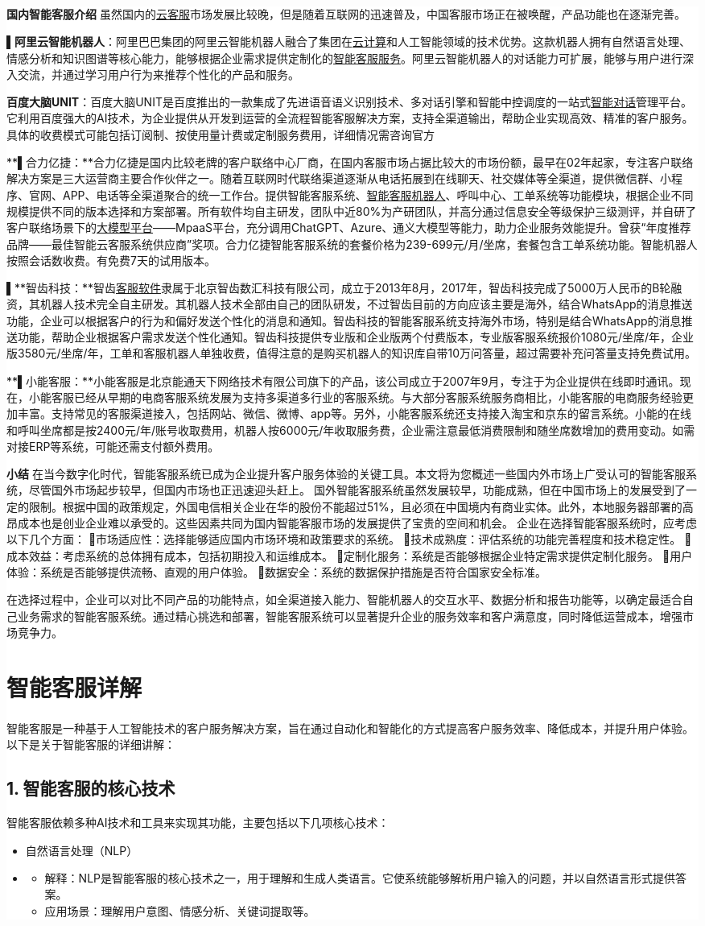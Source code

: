 **国内智能客服介绍**
虽然国内的[云客服](https://keyue.cloud.baidu.com/)市场发展比较晚，但是随着互联网的迅速普及，中国客服市场正在被唤醒，产品功能也在逐渐完善。

**▌阿里云智能机器人**：阿里巴巴集团的阿里云智能机器人融合了集团在[云计算](https://cloud.baidu.com/product/bec.html)和人工智能领域的技术优势。这款机器人拥有自然语言处理、情感分析和知识图谱等核心能力，能够根据企业需求提供定制化的[智能客服服务](https://keyue.cloud.baidu.com/)。阿里云智能机器人的对话能力可扩展，能够与用户进行深入交流，并通过学习用户行为来推荐个性化的产品和服务。

**百度大脑UNIT**：百度大脑UNIT是百度推出的一款集成了先进语音语义识别技术、多对话引擎和智能中控调度的一站式[智能对话](https://xiling.cloud.baidu.com/)管理平台。它利用百度强大的AI技术，为企业提供从开发到运营的全流程智能客服解决方案，支持全渠道输出，帮助企业实现高效、精准的客户服务。具体的收费模式可能包括订阅制、按使用量计费或定制服务费用，详细情况需咨询官方

**▌合力亿捷：**合力亿捷是国内比较老牌的客户联络中心厂商，在国内客服市场占据比较大的市场份额，最早在02年起家，专注客户联络解决方案是三大运营商主要合作伙伴之一。随着互联网时代联络渠道逐渐从电话拓展到在线聊天、社交媒体等全渠道，提供微信群、小程序、官网、APP、电话等全渠道聚合的统一工作台。提供智能客服系统、[智能客服机器人](https://keyue.cloud.baidu.com/)、呼叫中心、工单系统等功能模块，根据企业不同规模提供不同的版本选择和方案部署。所有软件均自主研发，团队中近80%为产研团队，并高分通过信息安全等级保护三级测评，并自研了客户联络场景下的[大模型平台](https://qianfan.cloud.baidu.com/)——MpaaS平台，充分调用ChatGPT、Azure、通义大模型等能力，助力企业服务效能提升。曾获“年度推荐品牌——最佳智能云客服系统供应商”奖项。合力亿捷智能客服系统的套餐价格为239-699元/月/坐席，套餐包含工单系统功能。智能机器人按照会话数收费。有免费7天的试用版本。

▌**智齿科技：**智齿[客服软件](https://keyue.cloud.baidu.com/)隶属于北京智齿数汇科技有限公司，成立于2013年8月，2017年，智齿科技完成了5000万人民币的B轮融资，其机器人技术完全自主研发。其机器人技术全部由自己的团队研发，不过智齿目前的方向应该主要是海外，结合WhatsApp的消息推送功能，企业可以根据客户的行为和偏好发送个性化的消息和通知。智齿科技的智能客服系统支持海外市场，特别是结合WhatsApp的消息推送功能，帮助企业根据客户需求发送个性化通知。智齿科技提供专业版和企业版两个付费版本，专业版客服系统报价1080元/坐席/年，企业版3580元/坐席/年，工单和客服机器人单独收费，值得注意的是购买机器人的知识库自带10万问答量，超过需要补充问答量支持免费试用。

**▌小能客服：**小能客服是北京能通天下网络技术有限公司旗下的产品，该公司成立于2007年9月，专注于为企业提供在线即时通讯。现在，小能客服已经从早期的电商客服系统发展为支持多渠道多行业的客服系统。与大部分客服系统服务商相比，小能客服的电商服务经验更加丰富。支持常见的客服渠道接入，包括网站、微信、微博、app等。另外，小能客服系统还支持接入淘宝和京东的留言系统。小能的在线和呼叫坐席都是按2400元/年/账号收取费用，机器人按6000元/年收取服务费，企业需注意最低消费限制和随坐席数增加的费用变动。如需对接ERP等系统，可能还需支付额外费用。

**小结**
在当今数字化时代，智能客服系统已成为企业提升客户服务体验的关键工具。本文将为您概述一些国内外市场上广受认可的智能客服系统，尽管国外市场起步较早，但国内市场也正迅速迎头赶上。
国外智能客服系统虽然发展较早，功能成熟，但在中国市场上的发展受到了一定的限制。根据中国的政策规定，外国电信相关企业在华的股份不能超过51%，且必须在中国境内有商业实体。此外，本地服务器部署的高昂成本也是创业企业难以承受的。这些因素共同为国内智能客服市场的发展提供了宝贵的空间和机会。
企业在选择智能客服系统时，应考虑以下几个方面：
市场适应性：选择能够适应国内市场环境和政策要求的系统。
技术成熟度：评估系统的功能完善程度和技术稳定性。
成本效益：考虑系统的总体拥有成本，包括初期投入和运维成本。
定制化服务：系统是否能够根据企业特定需求提供定制化服务。
用户体验：系统是否能够提供流畅、直观的用户体验。
数据安全：系统的数据保护措施是否符合国家安全标准。

在选择过程中，企业可以对比不同产品的功能特点，如全渠道接入能力、智能机器人的交互水平、数据分析和报告功能等，以确定最适合自己业务需求的智能客服系统。通过精心挑选和部署，智能客服系统可以显著提升企业的服务效率和客户满意度，同时降低运营成本，增强市场竞争力。



# 智能客服详解

智能客服是一种基于人工智能技术的客户服务解决方案，旨在通过自动化和智能化的方式提高客户服务效率、降低成本，并提升用户体验。以下是关于智能客服的详细讲解：

## 1. 智能客服的核心技术

智能客服依赖多种AI技术和工具来实现其功能，主要包括以下几项核心技术：

- 自然语言处理（NLP）

- - 解释：NLP是智能客服的核心技术之一，用于理解和生成人类语言。它使系统能够解析用户输入的问题，并以自然语言形式提供答案。
  - 应用场景：理解用户意图、情感分析、关键词提取等。
